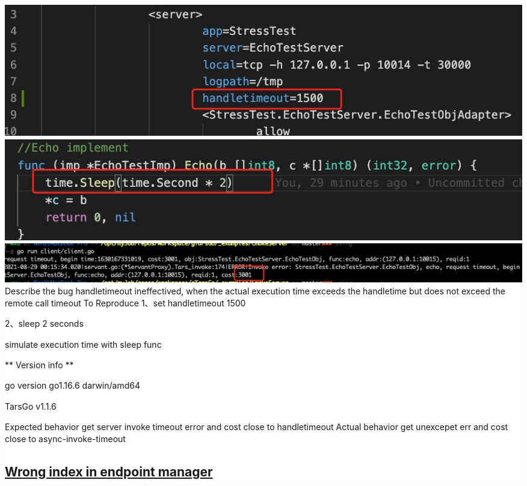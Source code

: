 ![image](./images/1000003.png)![image](./images/1000004.png)![image](./images/1000005.png)
Describe the bug
handletimeout ineffectived, when the actual execution time exceeds the handletime but does not exceed the remote call timeout
To Reproduce
1、set handletimeout 1500

2、sleep 2 seconds


simulate execution time with sleep func

** Version info **


go version go1.16.6 darwin/amd64


TarsGo v1.1.6


Expected behavior
get server invoke timeout error and cost close to handletimeout
Actual behavior
get unexcepet err and cost close to  async-invoke-timeout



## [Wrong index in endpoint manager](https://github.com//TarsCloud/TarsGo/issues/292)

